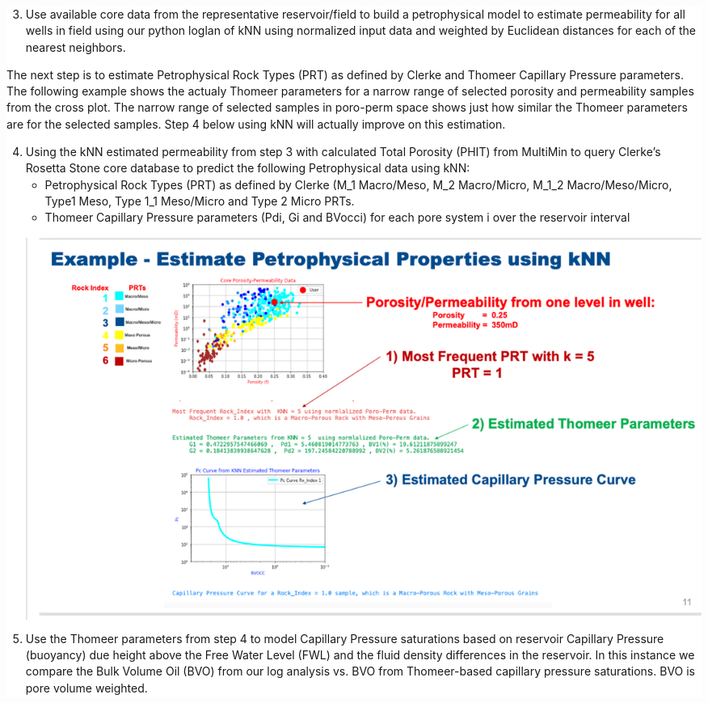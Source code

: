 3) Use available core data from the representative reservoir/field to build a petrophysical model to estimate permeability for all wells in field using our python loglan of kNN using normalized input data and weighted by Euclidean distances for each of the nearest neighbors. 

The next step is to estimate Petrophysical Rock Types (PRT) as defined by Clerke and Thomeer Capillary Pressure parameters. The following example shows the actualy Thomeer parameters for a narrow range of selected porosity and permeability samples from the cross plot. The narrow range of selected samples in poro-perm space shows just how similar the Thomeer parameters are for the selected samples. Step 4 below using kNN will actually improve on this estimation.

4) Using the kNN estimated permeability from step 3 with calculated Total Porosity (PHIT) from MultiMin to query Clerke’s Rosetta Stone core database to predict the following Petrophysical data using kNN:
    - Petrophysical Rock Types (PRT) as defined by Clerke (M_1 Macro/Meso, M_2 Macro/Micro, M_1_2 Macro/Meso/Micro, Type1 Meso, Type 1_1 Meso/Micro and Type 2 Micro PRTs.
    - Thomeer Capillary Pressure parameters (Pdi, Gi and BVocci) for each pore system i over the reservoir interval

>![Geolog_Image](knn_results.png)

5) Use the Thomeer parameters from step 4 to model Capillary Pressure saturations based on reservoir Capillary Pressure (buoyancy) due height above the Free Water Level (FWL) and the fluid density differences in the reservoir. In this instance we compare the Bulk Volume Oil (BVO) from our log analysis vs. BVO from Thomeer-based capillary pressure saturations. BVO is pore volume weighted.
